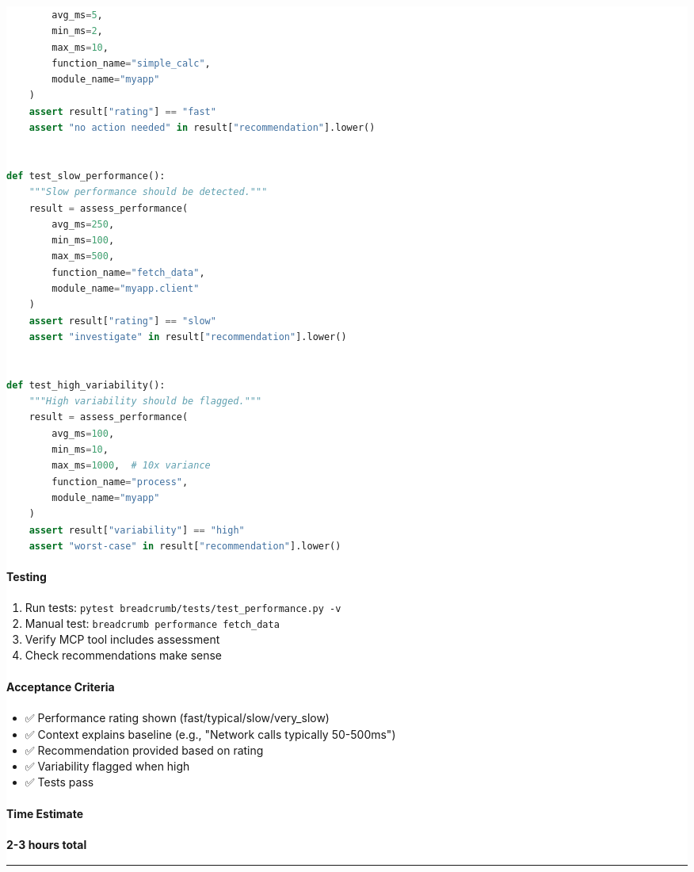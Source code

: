 ```python
        avg_ms=5,
        min_ms=2,
        max_ms=10,
        function_name="simple_calc",
        module_name="myapp"
    )
    assert result["rating"] == "fast"
    assert "no action needed" in result["recommendation"].lower()


def test_slow_performance():
    """Slow performance should be detected."""
    result = assess_performance(
        avg_ms=250,
        min_ms=100,
        max_ms=500,
        function_name="fetch_data",
        module_name="myapp.client"
    )
    assert result["rating"] == "slow"
    assert "investigate" in result["recommendation"].lower()


def test_high_variability():
    """High variability should be flagged."""
    result = assess_performance(
        avg_ms=100,
        min_ms=10,
        max_ms=1000,  # 10x variance
        function_name="process",
        module_name="myapp"
    )
    assert result["variability"] == "high"
    assert "worst-case" in result["recommendation"].lower()
```

#### Testing

1. Run tests: `pytest breadcrumb/tests/test_performance.py -v`
2. Manual test: `breadcrumb performance fetch_data`
3. Verify MCP tool includes assessment
4. Check recommendations make sense

#### Acceptance Criteria

- ✅ Performance rating shown (fast/typical/slow/very_slow)
- ✅ Context explains baseline (e.g., "Network calls typically 50-500ms")
- ✅ Recommendation provided based on rating
- ✅ Variability flagged when high
- ✅ Tests pass

#### Time Estimate
**2-3 hours total**

---